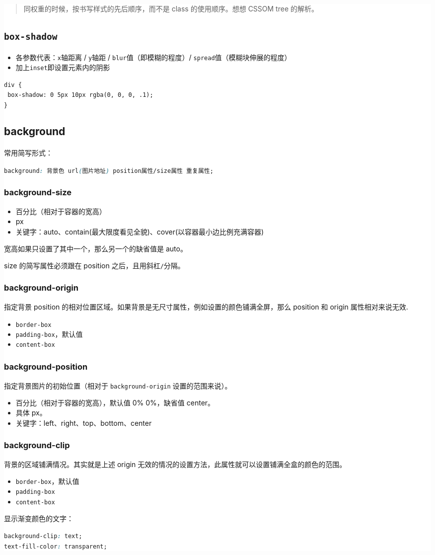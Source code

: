 > 同权重的时候，按书写样式的先后顺序，而不是 class 的使用顺序。想想 CSSOM tree 的解析。

## `box-shadow`

- 各参数代表：`x`轴距离 / `y`轴距 / `blur`值（即模糊的程度）/ `spread`值（模糊块伸展的程度）
- 加上`inset`即设置元素内的阴影

```
div {
 box-shadow: 0 5px 10px rgba(0, 0, 0, .1);
}
```

## background

常用简写形式：

```css
background: 背景色 url(图片地址) position属性/size属性 重复属性;
```

### background-size

- 百分比（相对于容器的宽高）
- px
- 关键字：auto、contain(最大限度看见全貌)、cover(以容器最小边比例充满容器)

宽高如果只设置了其中一个，那么另一个的缺省值是 auto。

size 的简写属性必须跟在 position 之后，且用斜杠`/`分隔。

### background-origin

指定背景 position 的相对位置区域。如果背景是无尺寸属性，例如设置的颜色铺满全屏，那么 position 和 origin 属性相对来说无效.

- `border-box`
- `padding-box`，默认值
- `content-box`

### background-position

指定背景图片的初始位置（相对于 `background-origin` 设置的范围来说）。

- 百分比（相对于容器的宽高），默认值 0% 0%，缺省值 center。
- 具体 px。
- 关键字：left、right、top、bottom、center

### background-clip

背景的区域铺满情况。其实就是上述 origin 无效的情况的设置方法，此属性就可以设置铺满全盒的颜色的范围。

- `border-box`，默认值
- `padding-box`
- `content-box`

显示渐变颜色的文字：
``` css
background-clip: text;
text-fill-color: transparent;
```
